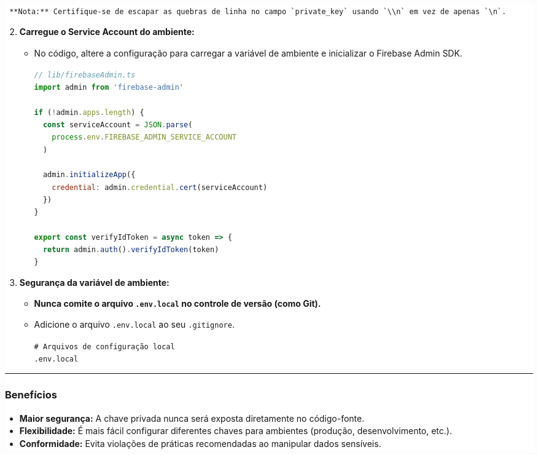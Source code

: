      **Nota:** Certifique-se de escapar as quebras de linha no campo `private_key` usando `\\n` em vez de apenas `\n`.

2. **Carregue o Service Account do ambiente:**

   - No código, altere a configuração para carregar a variável de ambiente e inicializar o Firebase Admin SDK.

     ```javascript
     // lib/firebaseAdmin.ts
     import admin from 'firebase-admin'

     if (!admin.apps.length) {
       const serviceAccount = JSON.parse(
         process.env.FIREBASE_ADMIN_SERVICE_ACCOUNT
       )

       admin.initializeApp({
         credential: admin.credential.cert(serviceAccount)
       })
     }

     export const verifyIdToken = async token => {
       return admin.auth().verifyIdToken(token)
     }
     ```

3. **Segurança da variável de ambiente:**

   - **Nunca comite o arquivo `.env.local` no controle de versão (como Git).**
   - Adicione o arquivo `.env.local` ao seu `.gitignore`.

     ```gitignore
     # Arquivos de configuração local
     .env.local
     ```

---

### **Benefícios**

- **Maior segurança:** A chave privada nunca será exposta diretamente no código-fonte.
- **Flexibilidade:** É mais fácil configurar diferentes chaves para ambientes (produção, desenvolvimento, etc.).
- **Conformidade:** Evita violações de práticas recomendadas ao manipular dados sensíveis.
